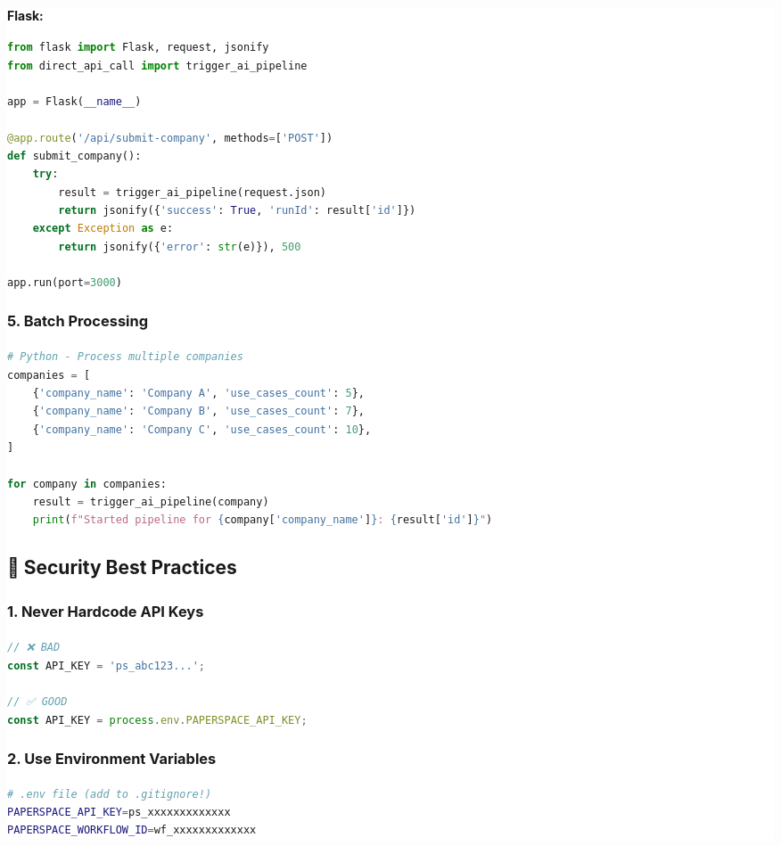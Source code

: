 **Flask:**
```python
from flask import Flask, request, jsonify
from direct_api_call import trigger_ai_pipeline

app = Flask(__name__)

@app.route('/api/submit-company', methods=['POST'])
def submit_company():
    try:
        result = trigger_ai_pipeline(request.json)
        return jsonify({'success': True, 'runId': result['id']})
    except Exception as e:
        return jsonify({'error': str(e)}), 500

app.run(port=3000)
```

### 5. Batch Processing

```python
# Python - Process multiple companies
companies = [
    {'company_name': 'Company A', 'use_cases_count': 5},
    {'company_name': 'Company B', 'use_cases_count': 7},
    {'company_name': 'Company C', 'use_cases_count': 10},
]

for company in companies:
    result = trigger_ai_pipeline(company)
    print(f"Started pipeline for {company['company_name']}: {result['id']}")
```

## 🔐 Security Best Practices

### 1. Never Hardcode API Keys

```javascript
// ❌ BAD
const API_KEY = 'ps_abc123...';

// ✅ GOOD
const API_KEY = process.env.PAPERSPACE_API_KEY;
```

### 2. Use Environment Variables

```bash
# .env file (add to .gitignore!)
PAPERSPACE_API_KEY=ps_xxxxxxxxxxxxx
PAPERSPACE_WORKFLOW_ID=wf_xxxxxxxxxxxxx
```
